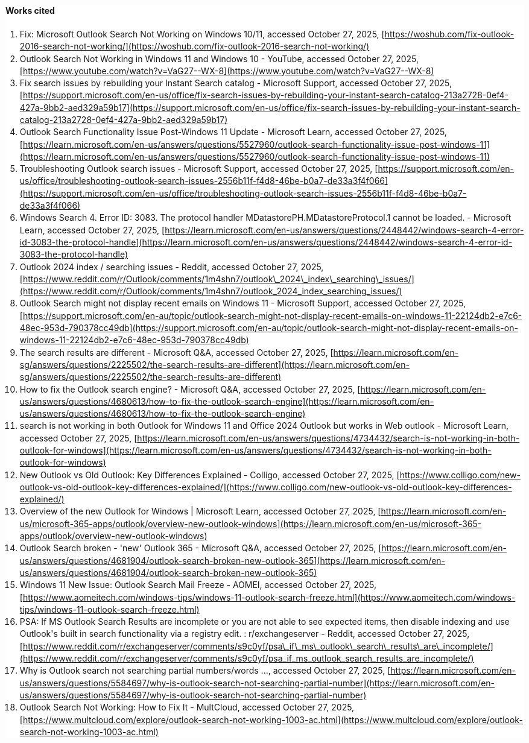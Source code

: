 #### **Works cited**

1. Fix: Microsoft Outlook Search Not Working on Windows 10/11, accessed October 27, 2025, [https://woshub.com/fix-outlook-2016-search-not-working/](https://woshub.com/fix-outlook-2016-search-not-working/)  
2. Outlook Search Not Working in Windows 11 and Windows 10 \- YouTube, accessed October 27, 2025, [https://www.youtube.com/watch?v=VaG27--WX-8](https://www.youtube.com/watch?v=VaG27--WX-8)  
3. Fix search issues by rebuilding your Instant Search catalog \- Microsoft Support, accessed October 27, 2025, [https://support.microsoft.com/en-us/office/fix-search-issues-by-rebuilding-your-instant-search-catalog-213a2728-0ef4-427a-9bb2-aed329a59b17](https://support.microsoft.com/en-us/office/fix-search-issues-by-rebuilding-your-instant-search-catalog-213a2728-0ef4-427a-9bb2-aed329a59b17)  
4. Outlook Search Functionality Issue Post-Windows 11 Update \- Microsoft Learn, accessed October 27, 2025, [https://learn.microsoft.com/en-us/answers/questions/5527960/outlook-search-functionality-issue-post-windows-11](https://learn.microsoft.com/en-us/answers/questions/5527960/outlook-search-functionality-issue-post-windows-11)  
5. Troubleshooting Outlook search issues \- Microsoft Support, accessed October 27, 2025, [https://support.microsoft.com/en-us/office/troubleshooting-outlook-search-issues-2556b11f-f4d8-46be-b0a7-de33a3f4f066](https://support.microsoft.com/en-us/office/troubleshooting-outlook-search-issues-2556b11f-f4d8-46be-b0a7-de33a3f4f066)  
6. Windows Search 4\. Error ID: 3083\. The protocol handler MDatastorePH.MDatastoreProtocol.1 cannot be loaded. \- Microsoft Learn, accessed October 27, 2025, [https://learn.microsoft.com/en-us/answers/questions/2448442/windows-search-4-error-id-3083-the-protocol-handle](https://learn.microsoft.com/en-us/answers/questions/2448442/windows-search-4-error-id-3083-the-protocol-handle)  
7. Outlook 2024 index / searching issues \- Reddit, accessed October 27, 2025, [https://www.reddit.com/r/Outlook/comments/1m4shn7/outlook\_2024\_index\_searching\_issues/](https://www.reddit.com/r/Outlook/comments/1m4shn7/outlook_2024_index_searching_issues/)  
8. Outlook Search might not display recent emails on Windows 11 \- Microsoft Support, accessed October 27, 2025, [https://support.microsoft.com/en-au/topic/outlook-search-might-not-display-recent-emails-on-windows-11-22124db2-e7c6-48ec-953d-790378cc49db](https://support.microsoft.com/en-au/topic/outlook-search-might-not-display-recent-emails-on-windows-11-22124db2-e7c6-48ec-953d-790378cc49db)  
9. The search results are different \- Microsoft Q\&A, accessed October 27, 2025, [https://learn.microsoft.com/en-sg/answers/questions/2225502/the-search-results-are-different](https://learn.microsoft.com/en-sg/answers/questions/2225502/the-search-results-are-different)  
10. How to fix the Outlook search engine? \- Microsoft Q\&A, accessed October 27, 2025, [https://learn.microsoft.com/en-us/answers/questions/4680613/how-to-fix-the-outlook-search-engine](https://learn.microsoft.com/en-us/answers/questions/4680613/how-to-fix-the-outlook-search-engine)  
11. search is not working in both Outlook for Windows 11 and Office 2024 Outlook but works in Web outlook \- Microsoft Learn, accessed October 27, 2025, [https://learn.microsoft.com/en-us/answers/questions/4734432/search-is-not-working-in-both-outlook-for-windows](https://learn.microsoft.com/en-us/answers/questions/4734432/search-is-not-working-in-both-outlook-for-windows)  
12. New Outlook vs Old Outlook: Key Differences Explained \- Colligo, accessed October 27, 2025, [https://www.colligo.com/new-outlook-vs-old-outlook-key-differences-explained/](https://www.colligo.com/new-outlook-vs-old-outlook-key-differences-explained/)  
13. Overview of the new Outlook for Windows | Microsoft Learn, accessed October 27, 2025, [https://learn.microsoft.com/en-us/microsoft-365-apps/outlook/overview-new-outlook-windows](https://learn.microsoft.com/en-us/microsoft-365-apps/outlook/overview-new-outlook-windows)  
14. Outlook Search broken \- 'new' Outlook 365 \- Microsoft Q\&A, accessed October 27, 2025, [https://learn.microsoft.com/en-us/answers/questions/4681904/outlook-search-broken-new-outlook-365](https://learn.microsoft.com/en-us/answers/questions/4681904/outlook-search-broken-new-outlook-365)  
15. Windows 11 New Issue: Outlook Search Mail Freeze \- AOMEI, accessed October 27, 2025, [https://www.aomeitech.com/windows-tips/windows-11-outlook-search-freeze.html](https://www.aomeitech.com/windows-tips/windows-11-outlook-search-freeze.html)  
16. PSA: If MS Outlook Search Results are incomplete or you are not able to see expected items, then disable indexing and use Outlook's built in search functionality via a registry edit. : r/exchangeserver \- Reddit, accessed October 27, 2025, [https://www.reddit.com/r/exchangeserver/comments/s9c0yf/psa\_if\_ms\_outlook\_search\_results\_are\_incomplete/](https://www.reddit.com/r/exchangeserver/comments/s9c0yf/psa_if_ms_outlook_search_results_are_incomplete/)  
17. Why is Outlook search not searching partial numbers/words ..., accessed October 27, 2025, [https://learn.microsoft.com/en-us/answers/questions/5584697/why-is-outlook-search-not-searching-partial-number](https://learn.microsoft.com/en-us/answers/questions/5584697/why-is-outlook-search-not-searching-partial-number)  
18. Outlook Search Not Working: How to Fix It \- MultCloud, accessed October 27, 2025, [https://www.multcloud.com/explore/outlook-search-not-working-1003-ac.html](https://www.multcloud.com/explore/outlook-search-not-working-1003-ac.html)  